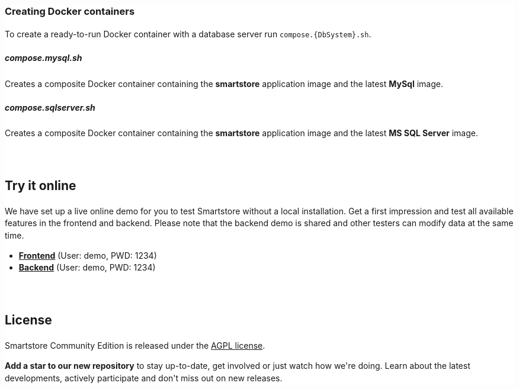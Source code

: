 ### Creating Docker containers

To create a ready-to-run Docker container with a database server run `compose.{DbSystem}.sh`. 

##### compose.mysql.sh

Creates a composite Docker container containing the **smartstore** application image and the latest **MySql** image.

##### compose.sqlserver.sh

Creates a composite Docker container containing the **smartstore** application image and the latest **MS SQL Server** image.
<p>&nbsp;</p>

## Try it online

We have set up a live online demo for you to test Smartstore without a local installation. Get a first impression and test all available features in the frontend and backend. Please note that the backend demo is shared and other testers can modify data at the same time.

* [**Frontend**](https://core.smartstore.com/frontend/en) (User: demo, PWD: 1234)
* [**Backend**](https://core.smartstore.com/backend/admin/) (User: demo, PWD: 1234)
<p>&nbsp;</p>

## License

Smartstore Community Edition is released under the [AGPL license](https://www.gnu.org/licenses/agpl-3.0.de.html).

**Add a star to our new repository** to stay up-to-date, get involved or just watch how we're doing. Learn about the latest developments, actively participate and don't miss out on new releases.
